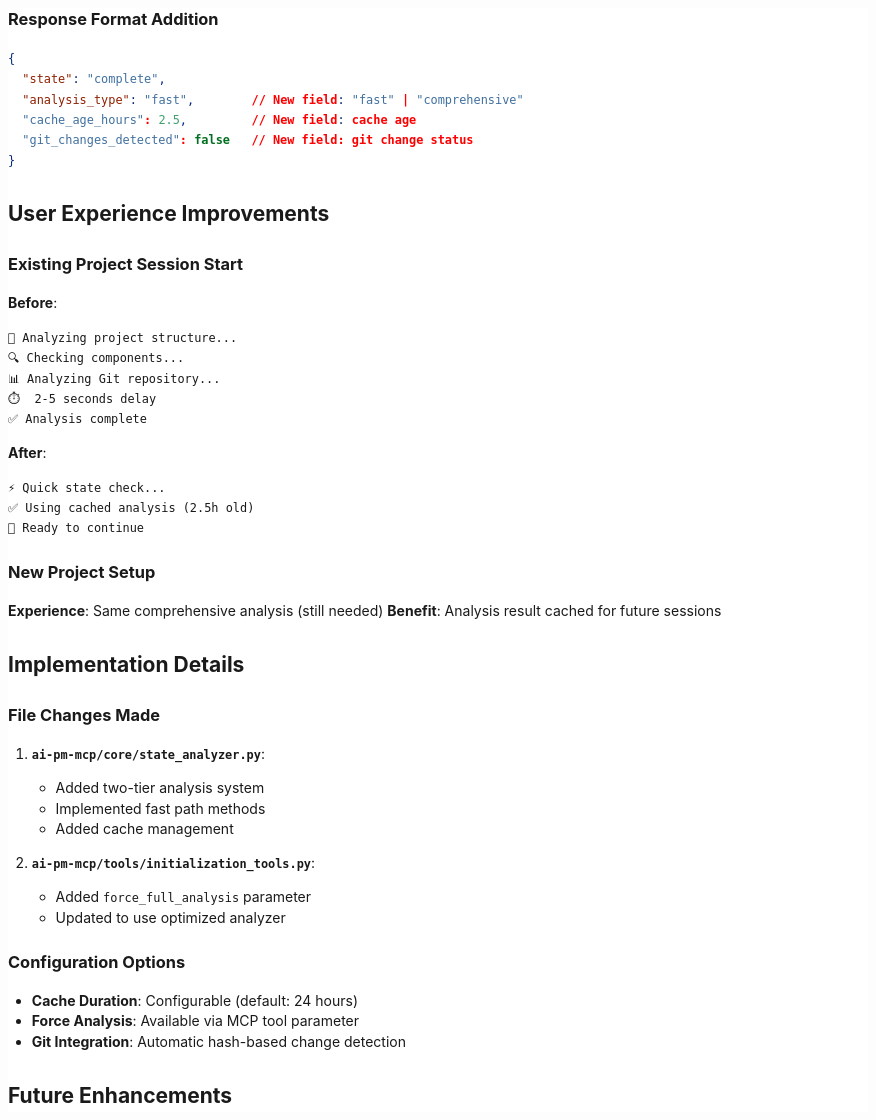 ### Response Format Addition
```json
{
  "state": "complete",
  "analysis_type": "fast",        // New field: "fast" | "comprehensive"
  "cache_age_hours": 2.5,         // New field: cache age
  "git_changes_detected": false   // New field: git change status
}
```

## User Experience Improvements

### Existing Project Session Start
**Before**:
```
🔧 Analyzing project structure...
🔍 Checking components...
📊 Analyzing Git repository...
⏱️  2-5 seconds delay
✅ Analysis complete
```

**After**:
```
⚡ Quick state check...
✅ Using cached analysis (2.5h old)
🎯 Ready to continue
```

### New Project Setup
**Experience**: Same comprehensive analysis (still needed)
**Benefit**: Analysis result cached for future sessions

## Implementation Details

### File Changes Made
1. **`ai-pm-mcp/core/state_analyzer.py`**:
   - Added two-tier analysis system
   - Implemented fast path methods
   - Added cache management

2. **`ai-pm-mcp/tools/initialization_tools.py`**:
   - Added `force_full_analysis` parameter
   - Updated to use optimized analyzer

### Configuration Options
- **Cache Duration**: Configurable (default: 24 hours)
- **Force Analysis**: Available via MCP tool parameter
- **Git Integration**: Automatic hash-based change detection

## Future Enhancements
